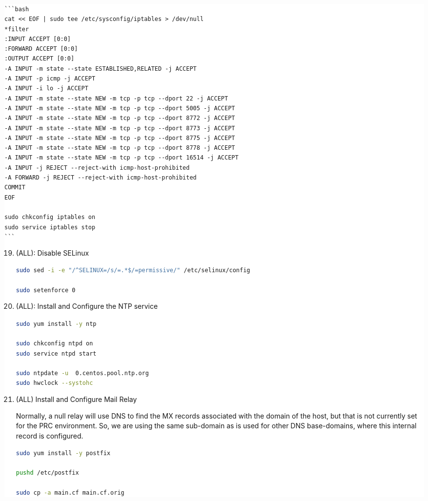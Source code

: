     ```bash
    cat << EOF | sudo tee /etc/sysconfig/iptables > /dev/null
    *filter
    :INPUT ACCEPT [0:0]
    :FORWARD ACCEPT [0:0]
    :OUTPUT ACCEPT [0:0]
    -A INPUT -m state --state ESTABLISHED,RELATED -j ACCEPT
    -A INPUT -p icmp -j ACCEPT
    -A INPUT -i lo -j ACCEPT
    -A INPUT -m state --state NEW -m tcp -p tcp --dport 22 -j ACCEPT
    -A INPUT -m state --state NEW -m tcp -p tcp --dport 5005 -j ACCEPT
    -A INPUT -m state --state NEW -m tcp -p tcp --dport 8772 -j ACCEPT
    -A INPUT -m state --state NEW -m tcp -p tcp --dport 8773 -j ACCEPT
    -A INPUT -m state --state NEW -m tcp -p tcp --dport 8775 -j ACCEPT
    -A INPUT -m state --state NEW -m tcp -p tcp --dport 8778 -j ACCEPT
    -A INPUT -m state --state NEW -m tcp -p tcp --dport 16514 -j ACCEPT
    -A INPUT -j REJECT --reject-with icmp-host-prohibited
    -A FORWARD -j REJECT --reject-with icmp-host-prohibited
    COMMIT
    EOF

    sudo chkconfig iptables on
    sudo service iptables stop
    ```

19. (ALL): Disable SELinux

    ```bash
    sudo sed -i -e "/^SELINUX=/s/=.*$/=permissive/" /etc/selinux/config

    sudo setenforce 0
    ```

20. (ALL): Install and Configure the NTP service

    ```bash
    sudo yum install -y ntp

    sudo chkconfig ntpd on
    sudo service ntpd start

    sudo ntpdate -u  0.centos.pool.ntp.org
    sudo hwclock --systohc
    ```

21. (ALL) Install and Configure Mail Relay

    Normally, a null relay will use DNS to find the MX records associated with the domain of the
    host, but that is not currently set for the PRC environment. So, we are using the same
    sub-domain as is used for other DNS base-domains, where this internal record is configured.

    ```bash
    sudo yum install -y postfix

    pushd /etc/postfix

    sudo cp -a main.cf main.cf.orig
